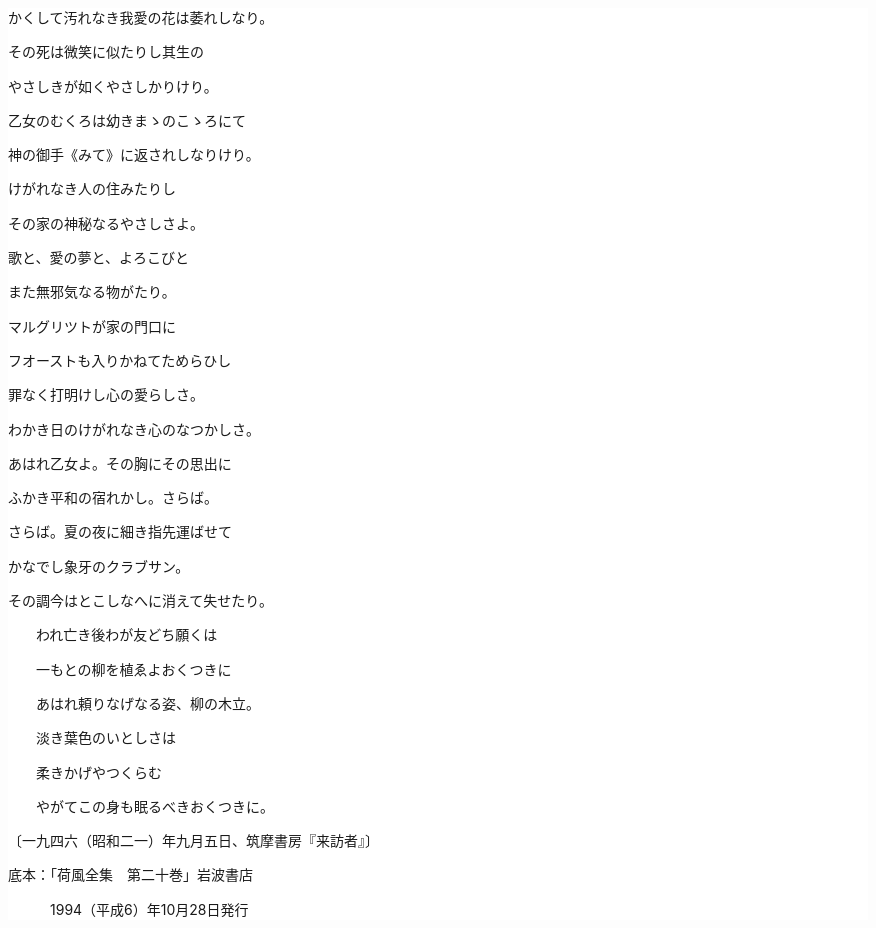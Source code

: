 かくして汚れなき我愛の花は萎れしなり。

その死は微笑に似たりし其生の

やさしきが如くやさしかりけり。

乙女のむくろは幼きまゝのこゝろにて

神の御手《みて》に返されしなりけり。



けがれなき人の住みたりし

その家の神秘なるやさしさよ。

歌と、愛の夢と、よろこびと

また無邪気なる物がたり。

マルグリツトが家の門口に

フオーストも入りかねてためらひし

罪なく打明けし心の愛らしさ。

わかき日のけがれなき心のなつかしさ。

あはれ乙女よ。その胸にその思出に

ふかき平和の宿れかし。さらば。

さらば。夏の夜に細き指先運ばせて

かなでし象牙のクラブサン。

その調今はとこしなへに消えて失せたり。



　　われ亡き後わが友どち願くは

　　一もとの柳を植ゑよおくつきに

　　あはれ頼りなげなる姿、柳の木立。

　　淡き葉色のいとしさは

　　柔きかげやつくらむ

　　やがてこの身も眠るべきおくつきに。

〔一九四六（昭和二一）年九月五日、筑摩書房『来訪者』〕













底本：「荷風全集　第二十巻」岩波書店

　　　1994（平成6）年10月28日発行
